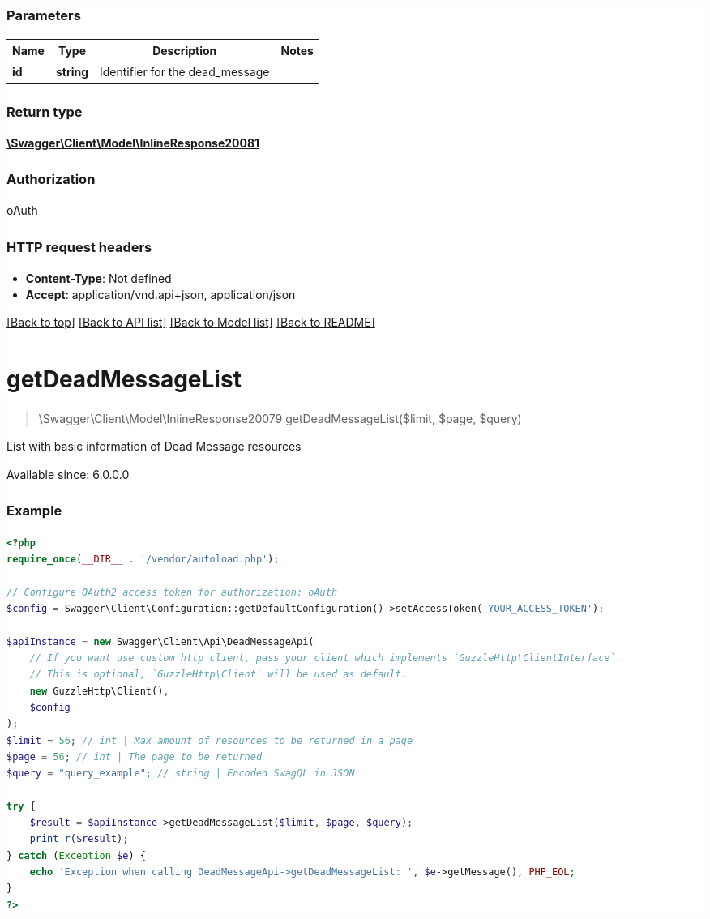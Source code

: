 ### Parameters

Name | Type | Description  | Notes
------------- | ------------- | ------------- | -------------
 **id** | **string**| Identifier for the dead_message |

### Return type

[**\Swagger\Client\Model\InlineResponse20081**](../Model/InlineResponse20081.md)

### Authorization

[oAuth](../../README.md#oAuth)

### HTTP request headers

 - **Content-Type**: Not defined
 - **Accept**: application/vnd.api+json, application/json

[[Back to top]](#) [[Back to API list]](../../README.md#documentation-for-api-endpoints) [[Back to Model list]](../../README.md#documentation-for-models) [[Back to README]](../../README.md)

# **getDeadMessageList**
> \Swagger\Client\Model\InlineResponse20079 getDeadMessageList($limit, $page, $query)

List with basic information of Dead Message resources

Available since: 6.0.0.0

### Example
```php
<?php
require_once(__DIR__ . '/vendor/autoload.php');

// Configure OAuth2 access token for authorization: oAuth
$config = Swagger\Client\Configuration::getDefaultConfiguration()->setAccessToken('YOUR_ACCESS_TOKEN');

$apiInstance = new Swagger\Client\Api\DeadMessageApi(
    // If you want use custom http client, pass your client which implements `GuzzleHttp\ClientInterface`.
    // This is optional, `GuzzleHttp\Client` will be used as default.
    new GuzzleHttp\Client(),
    $config
);
$limit = 56; // int | Max amount of resources to be returned in a page
$page = 56; // int | The page to be returned
$query = "query_example"; // string | Encoded SwagQL in JSON

try {
    $result = $apiInstance->getDeadMessageList($limit, $page, $query);
    print_r($result);
} catch (Exception $e) {
    echo 'Exception when calling DeadMessageApi->getDeadMessageList: ', $e->getMessage(), PHP_EOL;
}
?>
```
